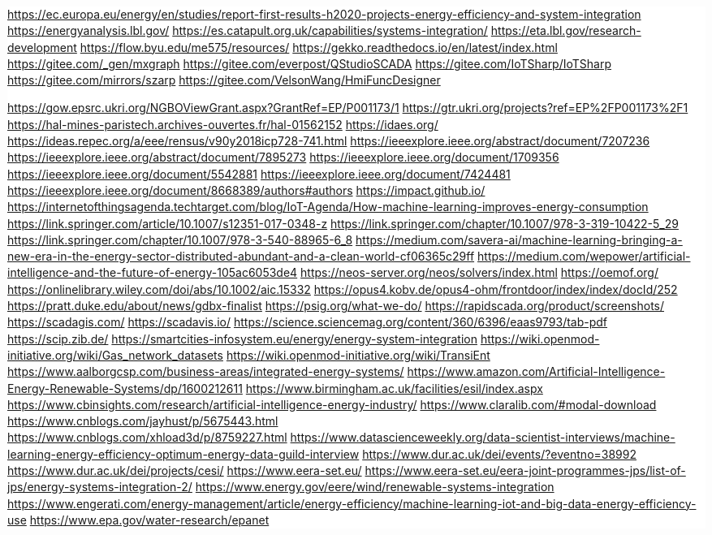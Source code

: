 https://ec.europa.eu/energy/en/studies/report-first-results-h2020-projects-energy-efficiency-and-system-integration
https://energyanalysis.lbl.gov/
https://es.catapult.org.uk/capabilities/systems-integration/
https://eta.lbl.gov/research-development
https://flow.byu.edu/me575/resources/
https://gekko.readthedocs.io/en/latest/index.html
https://gitee.com/_gen/mxgraph
https://gitee.com/everpost/QStudioSCADA
https://gitee.com/IoTSharp/IoTSharp
https://gitee.com/mirrors/szarp
https://gitee.com/VelsonWang/HmiFuncDesigner

https://gow.epsrc.ukri.org/NGBOViewGrant.aspx?GrantRef=EP/P001173/1
https://gtr.ukri.org/projects?ref=EP%2FP001173%2F1
https://hal-mines-paristech.archives-ouvertes.fr/hal-01562152
https://idaes.org/
https://ideas.repec.org/a/eee/rensus/v90y2018icp728-741.html
https://ieeexplore.ieee.org/abstract/document/7207236
https://ieeexplore.ieee.org/abstract/document/7895273
https://ieeexplore.ieee.org/document/1709356
https://ieeexplore.ieee.org/document/5542881
https://ieeexplore.ieee.org/document/7424481
https://ieeexplore.ieee.org/document/8668389/authors#authors
https://impact.github.io/
https://internetofthingsagenda.techtarget.com/blog/IoT-Agenda/How-machine-learning-improves-energy-consumption
https://link.springer.com/article/10.1007/s12351-017-0348-z
https://link.springer.com/chapter/10.1007/978-3-319-10422-5_29
https://link.springer.com/chapter/10.1007/978-3-540-88965-6_8
https://medium.com/savera-ai/machine-learning-bringing-a-new-era-in-the-energy-sector-distributed-abundant-and-a-clean-world-cf06365c29ff
https://medium.com/wepower/artificial-intelligence-and-the-future-of-energy-105ac6053de4
https://neos-server.org/neos/solvers/index.html
https://oemof.org/
https://onlinelibrary.wiley.com/doi/abs/10.1002/aic.15332
https://opus4.kobv.de/opus4-ohm/frontdoor/index/index/docId/252
https://pratt.duke.edu/about/news/gdbx-finalist
https://psig.org/what-we-do/
https://rapidscada.org/product/screenshots/
https://scadagis.com/
https://scadavis.io/
https://science.sciencemag.org/content/360/6396/eaas9793/tab-pdf
https://scip.zib.de/
https://smartcities-infosystem.eu/energy/energy-system-integration
https://wiki.openmod-initiative.org/wiki/Gas_network_datasets
https://wiki.openmod-initiative.org/wiki/TransiEnt
https://www.aalborgcsp.com/business-areas/integrated-energy-systems/
https://www.amazon.com/Artificial-Intelligence-Energy-Renewable-Systems/dp/1600212611
https://www.birmingham.ac.uk/facilities/esil/index.aspx
https://www.cbinsights.com/research/artificial-intelligence-energy-industry/
https://www.claralib.com/#modal-download
https://www.cnblogs.com/jayhust/p/5675443.html   
https://www.cnblogs.com/xhload3d/p/8759227.html
https://www.datascienceweekly.org/data-scientist-interviews/machine-learning-energy-efficiency-optimum-energy-data-guild-interview
https://www.dur.ac.uk/dei/events/?eventno=38992
https://www.dur.ac.uk/dei/projects/cesi/
https://www.eera-set.eu/
https://www.eera-set.eu/eera-joint-programmes-jps/list-of-jps/energy-systems-integration-2/
https://www.energy.gov/eere/wind/renewable-systems-integration
https://www.engerati.com/energy-management/article/energy-efficiency/machine-learning-iot-and-big-data-energy-efficiency-use
https://www.epa.gov/water-research/epanet